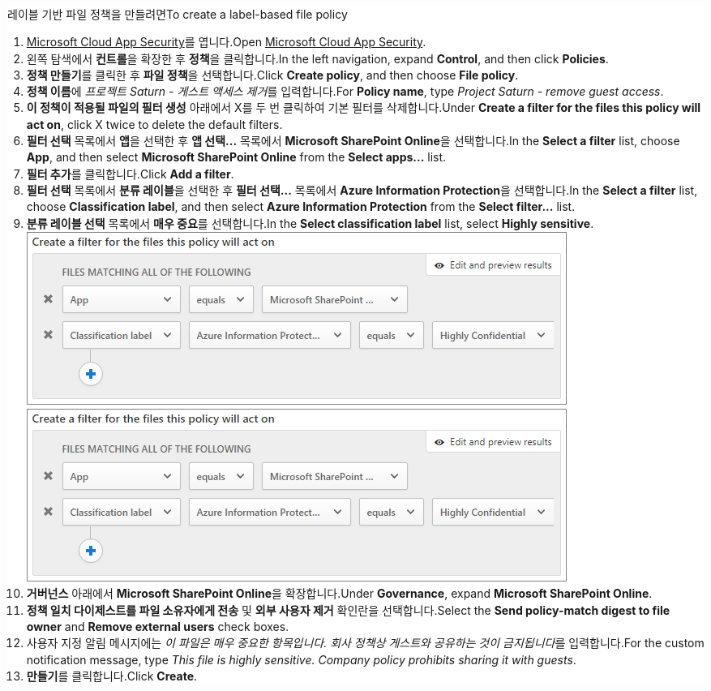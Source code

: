 <span data-ttu-id="f107a-343">레이블 기반 파일 정책을 만들려면</span><span class="sxs-lookup"><span data-stu-id="f107a-343">To create a label-based file policy</span></span>
1. <span data-ttu-id="f107a-344">[Microsoft Cloud App Security](https://portal.cloudappsecurity.com)를 엽니다.</span><span class="sxs-lookup"><span data-stu-id="f107a-344">Open [Microsoft Cloud App Security](https://portal.cloudappsecurity.com).</span></span>
2. <span data-ttu-id="f107a-345">왼쪽 탐색에서 **컨트롤**을 확장한 후 **정책**을 클릭합니다.</span><span class="sxs-lookup"><span data-stu-id="f107a-345">In the left navigation, expand **Control**, and then click **Policies**.</span></span>
3. <span data-ttu-id="f107a-346">**정책 만들기**를 클릭한 후 **파일 정책**을 선택합니다.</span><span class="sxs-lookup"><span data-stu-id="f107a-346">Click **Create policy**, and then choose **File policy**.</span></span>
4. <span data-ttu-id="f107a-347">**정책 이름**에 *프로젝트 Saturn - 게스트 액세스 제거*를 입력합니다.</span><span class="sxs-lookup"><span data-stu-id="f107a-347">For **Policy name**, type *Project Saturn - remove guest access*.</span></span>
5. <span data-ttu-id="f107a-348">**이 정책이 적용될 파일의 필터 생성** 아래에서 X를 두 번 클릭하여 기본 필터를 삭제합니다.</span><span class="sxs-lookup"><span data-stu-id="f107a-348">Under **Create a filter for the files this policy will act on**, click X twice to delete the default filters.</span></span>
6. <span data-ttu-id="f107a-349">**필터 선택** 목록에서 **앱**을 선택한 후 **앱 선택...** 목록에서 **Microsoft SharePoint Online**을 선택합니다.</span><span class="sxs-lookup"><span data-stu-id="f107a-349">In the **Select a filter** list, choose **App**, and then select **Microsoft SharePoint Online** from the **Select apps...** list.</span></span>
7. <span data-ttu-id="f107a-350">**필터 추가**를 클릭합니다.</span><span class="sxs-lookup"><span data-stu-id="f107a-350">Click **Add a filter**.</span></span>
8. <span data-ttu-id="f107a-351">**필터 선택** 목록에서 **분류 레이블**을 선택한 후 **필터 선택...** 목록에서 **Azure Information Protection**을 선택합니다.</span><span class="sxs-lookup"><span data-stu-id="f107a-351">In the **Select a filter** list, choose **Classification label**, and then select **Azure Information Protection** from the **Select filter...** list.</span></span>
9. <span data-ttu-id="f107a-352">**분류 레이블 선택** 목록에서 **매우 중요**를 선택합니다.</span><span class="sxs-lookup"><span data-stu-id="f107a-352">In the **Select classification label** list, select **Highly sensitive**.</span></span></br>
   <span data-ttu-id="f107a-353">![Cloud App Security 정책 필터 설정 스크린샷](../media/mcas-sharepoint-confidential-label-filter.png)</span><span class="sxs-lookup"><span data-stu-id="f107a-353">![Screenshot of Cloud App Security policy filter settings](../media/mcas-sharepoint-confidential-label-filter.png)</span></span>
10. <span data-ttu-id="f107a-354">**거버넌스** 아래에서 **Microsoft SharePoint Online**을 확장합니다.</span><span class="sxs-lookup"><span data-stu-id="f107a-354">Under **Governance**, expand **Microsoft SharePoint Online**.</span></span>
11. <span data-ttu-id="f107a-355">**정책 일치 다이제스트를 파일 소유자에게 전송** 및 **외부 사용자 제거** 확인란을 선택합니다.</span><span class="sxs-lookup"><span data-stu-id="f107a-355">Select the **Send policy-match digest to file owner** and **Remove external users** check boxes.</span></span>
12. <span data-ttu-id="f107a-356">사용자 지정 알림 메시지에는 *이 파일은 매우 중요한 항목입니다. 회사 정책상 게스트와 공유하는 것이 금지됩니다*를 입력합니다.</span><span class="sxs-lookup"><span data-stu-id="f107a-356">For the custom notification message, type *This file is highly sensitive. Company policy prohibits sharing it with guests*.</span></span>
13. <span data-ttu-id="f107a-357">**만들기**를 클릭합니다.</span><span class="sxs-lookup"><span data-stu-id="f107a-357">Click **Create**.</span></span>

